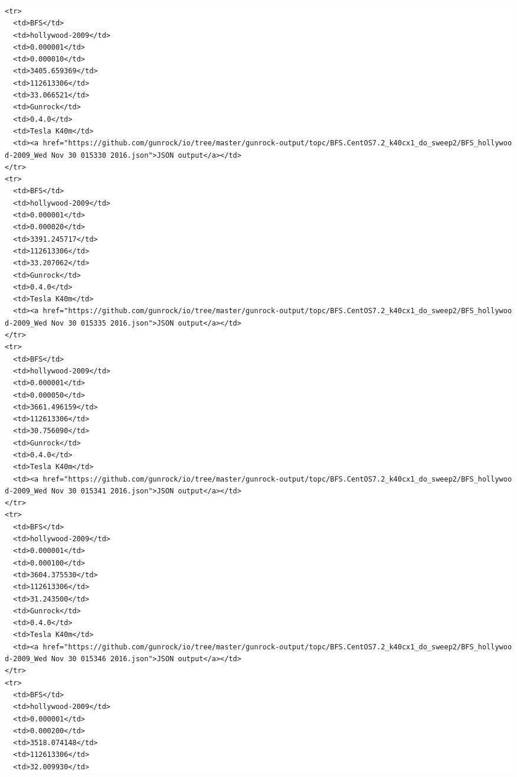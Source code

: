     <tr>
      <td>BFS</td>
      <td>hollywood-2009</td>
      <td>0.000001</td>
      <td>0.000010</td>
      <td>3405.659369</td>
      <td>112613306</td>
      <td>33.066521</td>
      <td>Gunrock</td>
      <td>0.4.0</td>
      <td>Tesla K40m</td>
      <td><a href="https://github.com/gunrock/io/tree/master/gunrock-output/topc/BFS.CentOS7.2_k40cx1_do_sweep2/BFS_hollywood-2009_Wed Nov 30 015330 2016.json">JSON output</a></td>
    </tr>
    <tr>
      <td>BFS</td>
      <td>hollywood-2009</td>
      <td>0.000001</td>
      <td>0.000020</td>
      <td>3391.245717</td>
      <td>112613306</td>
      <td>33.207062</td>
      <td>Gunrock</td>
      <td>0.4.0</td>
      <td>Tesla K40m</td>
      <td><a href="https://github.com/gunrock/io/tree/master/gunrock-output/topc/BFS.CentOS7.2_k40cx1_do_sweep2/BFS_hollywood-2009_Wed Nov 30 015335 2016.json">JSON output</a></td>
    </tr>
    <tr>
      <td>BFS</td>
      <td>hollywood-2009</td>
      <td>0.000001</td>
      <td>0.000050</td>
      <td>3661.496159</td>
      <td>112613306</td>
      <td>30.756090</td>
      <td>Gunrock</td>
      <td>0.4.0</td>
      <td>Tesla K40m</td>
      <td><a href="https://github.com/gunrock/io/tree/master/gunrock-output/topc/BFS.CentOS7.2_k40cx1_do_sweep2/BFS_hollywood-2009_Wed Nov 30 015341 2016.json">JSON output</a></td>
    </tr>
    <tr>
      <td>BFS</td>
      <td>hollywood-2009</td>
      <td>0.000001</td>
      <td>0.000100</td>
      <td>3604.375530</td>
      <td>112613306</td>
      <td>31.243500</td>
      <td>Gunrock</td>
      <td>0.4.0</td>
      <td>Tesla K40m</td>
      <td><a href="https://github.com/gunrock/io/tree/master/gunrock-output/topc/BFS.CentOS7.2_k40cx1_do_sweep2/BFS_hollywood-2009_Wed Nov 30 015346 2016.json">JSON output</a></td>
    </tr>
    <tr>
      <td>BFS</td>
      <td>hollywood-2009</td>
      <td>0.000001</td>
      <td>0.000200</td>
      <td>3518.074148</td>
      <td>112613306</td>
      <td>32.009930</td>